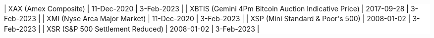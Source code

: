 | XAX  (Amex Composite)                                                 | 11-Dec-2020  | 3-Feb-2023 |
| XBTIS  (Gemini 4Pm Bitcoin Auction Indicative Price)                  | 2017-09-28   | 3-Feb-2023 |
| XMI  (Nyse Arca Major Market)                                         | 11-Dec-2020  | 3-Feb-2023 |
| XSP  (Mini Standard & Poor's 500)                                     | 2008-01-02   | 3-Feb-2023 |
| XSR  (S&P 500 Settlement Reduced)                                     | 2008-01-02   | 3-Feb-2023 |
